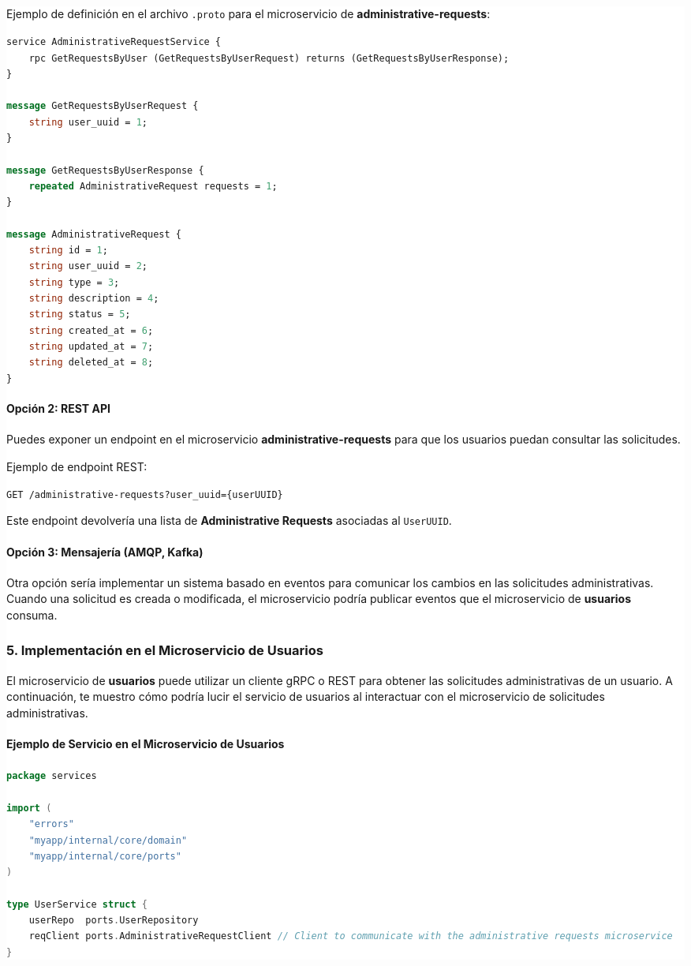 Ejemplo de definición en el archivo `.proto` para el microservicio de **administrative-requests**:

```proto
service AdministrativeRequestService {
    rpc GetRequestsByUser (GetRequestsByUserRequest) returns (GetRequestsByUserResponse);
}

message GetRequestsByUserRequest {
    string user_uuid = 1;
}

message GetRequestsByUserResponse {
    repeated AdministrativeRequest requests = 1;
}

message AdministrativeRequest {
    string id = 1;
    string user_uuid = 2;
    string type = 3;
    string description = 4;
    string status = 5;
    string created_at = 6;
    string updated_at = 7;
    string deleted_at = 8;
}
```

#### Opción 2: REST API

Puedes exponer un endpoint en el microservicio **administrative-requests** para que los usuarios puedan consultar las solicitudes.

Ejemplo de endpoint REST:

```http
GET /administrative-requests?user_uuid={userUUID}
```

Este endpoint devolvería una lista de **Administrative Requests** asociadas al `UserUUID`.

#### Opción 3: Mensajería (AMQP, Kafka)

Otra opción sería implementar un sistema basado en eventos para comunicar los cambios en las solicitudes administrativas. Cuando una solicitud es creada o modificada, el microservicio podría publicar eventos que el microservicio de **usuarios** consuma.

### 5. Implementación en el Microservicio de **Usuarios**

El microservicio de **usuarios** puede utilizar un cliente gRPC o REST para obtener las solicitudes administrativas de un usuario. A continuación, te muestro cómo podría lucir el servicio de usuarios al interactuar con el microservicio de solicitudes administrativas.

#### Ejemplo de Servicio en el Microservicio de Usuarios

```go
package services

import (
    "errors"
    "myapp/internal/core/domain"
    "myapp/internal/core/ports"
)

type UserService struct {
    userRepo  ports.UserRepository
    reqClient ports.AdministrativeRequestClient // Client to communicate with the administrative requests microservice
}
```